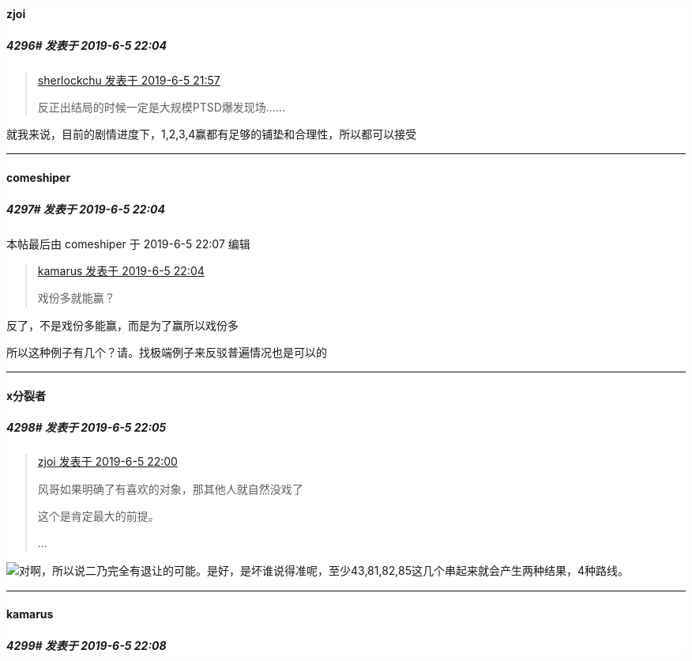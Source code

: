 ####  zjoi  
##### 4296#       发表于 2019-6-5 22:04



<blockquote><a href="httphttps://bbs.saraba1st.com/2b/forum.php?mod=redirect&amp;goto=findpost&amp;pid=44008133&amp;ptid=1831320" target="_blank">sherlockchu 发表于 2019-6-5 21:57</a>

反正出结局的时候一定是大规模PTSD爆发现场……</blockquote>
就我来说，目前的剧情进度下，1,2,3,4赢都有足够的铺垫和合理性，所以都可以接受








-----

####  comeshiper  
##### 4297#       发表于 2019-6-5 22:04



 本帖最后由 comeshiper 于 2019-6-5 22:07 编辑 
<blockquote><a href="httphttps://bbs.saraba1st.com/2b/forum.php?mod=redirect&amp;goto=findpost&amp;pid=44008217&amp;ptid=1831320" target="_blank">kamarus 发表于 2019-6-5 22:04</a>

戏份多就能赢？</blockquote>
反了，不是戏份多能赢，而是为了赢所以戏份多

所以这种例子有几个？请。找极端例子来反驳普遍情况也是可以的







-----

####  x分裂者  
##### 4298#       发表于 2019-6-5 22:05



<blockquote><a href="httphttps://bbs.saraba1st.com/2b/forum.php?mod=redirect&amp;goto=findpost&amp;pid=44008173&amp;ptid=1831320" target="_blank">zjoi 发表于 2019-6-5 22:00</a>

风哥如果明确了有喜欢的对象，那其他人就自然没戏了

这个是肯定最大的前提。

 ...</blockquote>
<img src="https://static.saraba1st.com/image/smiley/face2017/068.png" referrerpolicy="no-referrer">对啊，所以说二乃完全有退让的可能。是好，是坏谁说得准呢，至少43,81,82,85这几个串起来就会产生两种结果，4种路线。







-----

####  kamarus  
##### 4299#       发表于 2019-6-5 22:08
